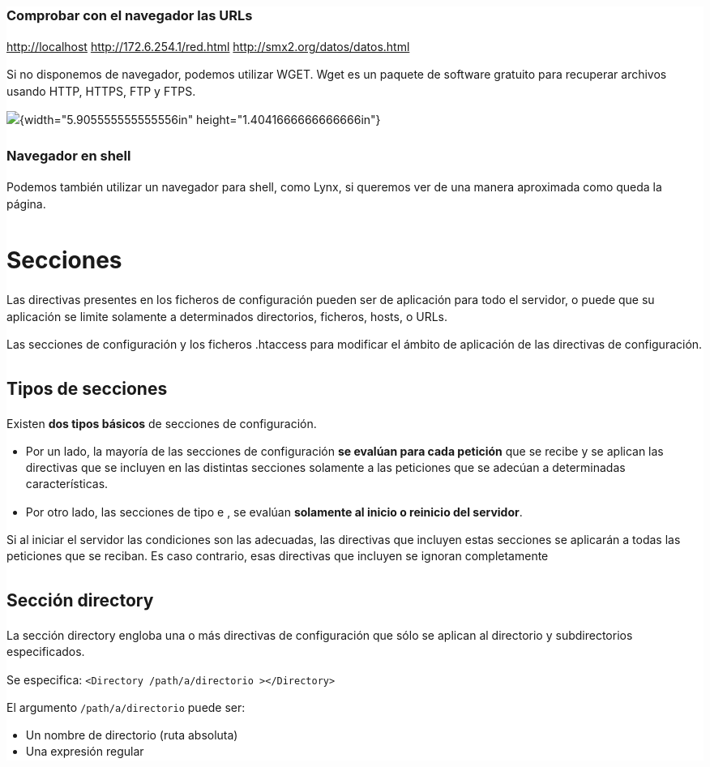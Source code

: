 ### Comprobar con el navegador las URLs

<http://localhost>
<http://172.6.254.1/red.html>
<http://smx2.org/datos/datos.html>

Si no disponemos de navegador, podemos
utilizar WGET. Wget es un paquete de software gratuito para recuperar
archivos usando HTTP, HTTPS, FTP y FTPS.

![](./media/image44.tmp){width="5.905555555555556in"
height="1.4041666666666666in"}

### Navegador en shell

Podemos también utilizar un navegador para shell, como Lynx, si queremos
ver de una manera aproximada como queda la página.

Secciones 
==========

Las directivas presentes en los ficheros de configuración pueden ser de
aplicación para todo el servidor, o puede que su aplicación se limite
solamente a determinados directorios, ficheros, hosts, o URLs.

Las secciones de configuración y los ficheros .htaccess para modificar
el ámbito de aplicación de las directivas de configuración.

Tipos de secciones
------------------

Existen **dos tipos básicos** de secciones de configuración.

-   Por un lado, la mayoría de las secciones de configuración **se
    evalúan para cada petición** que se recibe y se aplican las
    directivas que se incluyen en las distintas secciones solamente a
    las peticiones que se adecúan a determinadas características.

-   Por otro lado, las secciones de tipo <IfDefine> e <IfModule>, se
    evalúan **solamente al inicio o reinicio del servidor**.

Si al iniciar el servidor las condiciones son las adecuadas, las
directivas que incluyen estas secciones se aplicarán a todas las
peticiones que se reciban. Es caso contrario, esas directivas que
incluyen se ignoran completamente

Sección directory
-----------------

La sección directory engloba una o más directivas de configuración que
sólo se aplican al directorio y subdirectorios especificados.

Se especifica: `<Directory /path/a/directorio ></Directory>`

El argumento `/path/a/directorio` puede ser:

-   Un nombre de directorio (ruta absoluta)
-   Una expresión regular
